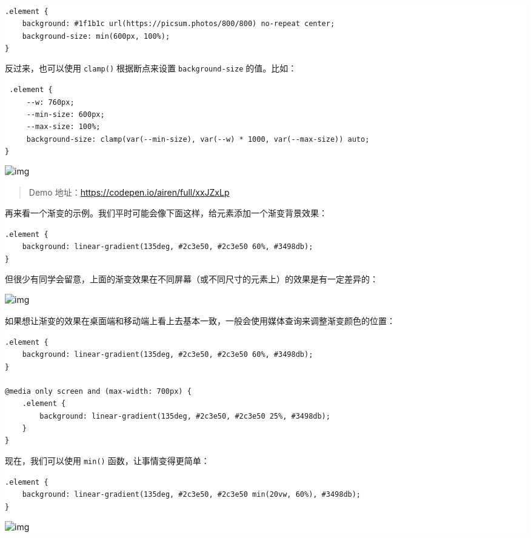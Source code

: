 ```
.element { 
    background: #1f1b1c url(https://picsum.photos/800/800) no-repeat center; 
    background-size: min(600px, 100%); 
} 
```

反过来，也可以使用 `clamp()` 根据断点来设置 `background-size` 的值。比如：

```
 .element { 
     --w: 760px; 
     --min-size: 600px; 
     --max-size: 100%; 
     background-size: clamp(var(--min-size), var(--w) * 1000, var(--max-size)) auto; 
} 
```

![img](https://p3-juejin.byteimg.com/tos-cn-i-k3u1fbpfcp/48199281f88844ebb094f17a3d6b3852~tplv-k3u1fbpfcp-zoom-1.image)

> Demo 地址：<https://codepen.io/airen/full/xxJZxLp>

再来看一个渐变的示例。我们平时可能会像下面这样，给元素添加一个渐变背景效果：

```
.element { 
    background: linear-gradient(135deg, #2c3e50, #2c3e50 60%, #3498db); 
}
```

但很少有同学会留意，上面的渐变效果在不同屏幕（或不同尺寸的元素上）的效果是有一定差异的：

![img](https://p3-juejin.byteimg.com/tos-cn-i-k3u1fbpfcp/3471aad7f5da4ed69ee5fed69e206d7d~tplv-k3u1fbpfcp-zoom-1.image)

如果想让渐变的效果在桌面端和移动端上看上去基本一致，一般会使用媒体查询来调整渐变颜色的位置：

```
.element { 
    background: linear-gradient(135deg, #2c3e50, #2c3e50 60%, #3498db); 
}
​
@media only screen and (max-width: 700px) { 
    .element { 
        background: linear-gradient(135deg, #2c3e50, #2c3e50 25%, #3498db); 
    } 
}
```

现在，我们可以使用 `min()` 函数，让事情变得更简单：

```
.element { 
    background: linear-gradient(135deg, #2c3e50, #2c3e50 min(20vw, 60%), #3498db); 
} 
```

![img](https://p3-juejin.byteimg.com/tos-cn-i-k3u1fbpfcp/5cfdc5bca7d34298b3ccdffd3c32fd18~tplv-k3u1fbpfcp-zoom-1.image)
